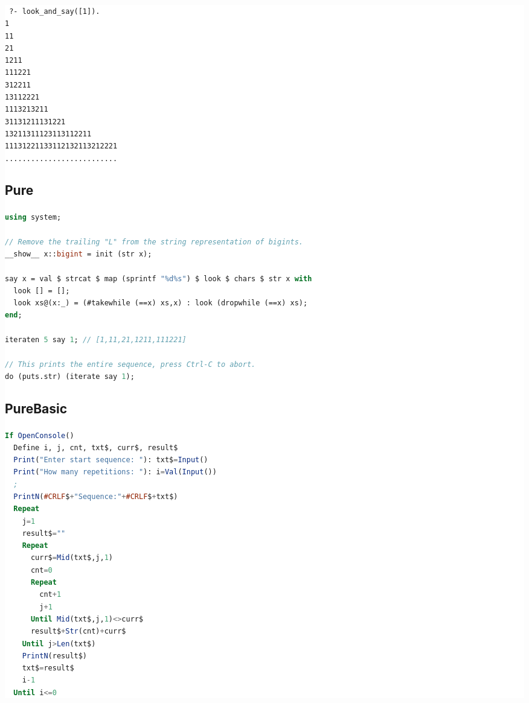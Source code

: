 

```txt
 ?- look_and_say([1]).
1
11
21
1211
111221
312211
13112221
1113213211
31131211131221
13211311123113112211
11131221133112132113212221
..........................
```



## Pure


```pure
using system;

// Remove the trailing "L" from the string representation of bigints.
__show__ x::bigint = init (str x);

say x = val $ strcat $ map (sprintf "%d%s") $ look $ chars $ str x with
  look [] = [];
  look xs@(x:_) = (#takewhile (==x) xs,x) : look (dropwhile (==x) xs);
end;

iteraten 5 say 1; // [1,11,21,1211,111221]

// This prints the entire sequence, press Ctrl-C to abort.
do (puts.str) (iterate say 1);
```



## PureBasic


```PureBasic
If OpenConsole()
  Define i, j, cnt, txt$, curr$, result$
  Print("Enter start sequence: "): txt$=Input()
  Print("How many repetitions: "): i=Val(Input())
  ;
  PrintN(#CRLF$+"Sequence:"+#CRLF$+txt$)
  Repeat
    j=1
    result$=""
    Repeat
      curr$=Mid(txt$,j,1)
      cnt=0
      Repeat
        cnt+1
        j+1
      Until Mid(txt$,j,1)<>curr$
      result$+Str(cnt)+curr$
    Until j>Len(txt$)
    PrintN(result$)
    txt$=result$
    i-1
  Until i<=0
```

[1]: 1
[2]: 11
[3]: 21
[4]: 1211
[5]: 111221
[6]: 312211
[7]: 13112221
[8]: 1113213211
[9]: 31131211131221
[10]: 13211311123113112211
[11]: 11131221133112132113212221
[12]: 3113112221232112111312211312113211
[13]: 1321132132111213122112311311222113111221131221
[14]: 11131221131211131231121113112221121321132132211331222113112211
[15]: 311311222113111231131112132112311321322112111312211312111322212311322113212221
[16]: 132113213221133112132113311211131221121321131211132221123113112221131112311332111213211322211312113211
[17]: 11131221131211132221232112111312212321123113112221121113122113111231133221121321132132211331121321231231121113122113322113111221131221
[18]: 31131122211311123113321112131221123113112211121312211213211321322112311311222113311213212322211211131221131211132221232112111312111213111213211231131122212322211331222113112211
[19]: 1321132132211331121321231231121113112221121321132122311211131122211211131221131211132221121321132132212321121113121112133221123113112221131112311332111213122112311311123112111331121113122112132113213211121332212311322113212221
[20]: 11131221131211132221232112111312111213111213211231132132211211131221131211221321123113213221123113112221131112311332211211131221131211132211121312211231131112311211232221121321132132211331121321231231121113112221121321133112132112312321123113112221121113122113121113123112112322111213211322211312113211
[1]: ggg
[2]: 3g
[3]: 131g
[4]: 1113111g
[5]: 3113311g
[6]: 132123211g
[7]: 11131211121312211g
[8]: 31131112311211131122211g
[9]: 132113311213211231132132211g
[10]: 11131221232112111312211213211312111322211g
[11]: 3113112211121312211231131122211211131221131112311332211g
[12]: 1321132122311211131122211213211321322112311311222113311213212322211g
[13]: 1113122113121122132112311321322112111312211312111322211213211321322123211211131211121332211g
[14]: 31131122211311122122111312211213211312111322211231131122211311123113322112111312211312111322111213122112311311123112112322211g
[15]: 132113213221133122112231131122211211131221131112311332211213211321322113311213212322211231131122211311123113223112111311222112132113311213211221121332211g
[16]: 11131221131211132221231122212213211321322112311311222113311213212322211211131221131211132221232112111312111213322112132113213221133112132113221321123113213221121113122123211211131221222112112322211g
[17]: 31131122211311123113321112132132112211131221131211132221121321132132212321121113121112133221123113112221131112311332111213122112311311123112112322211211131221131211132221232112111312211322111312211213211312111322211231131122111213122112311311221132211221121332211g